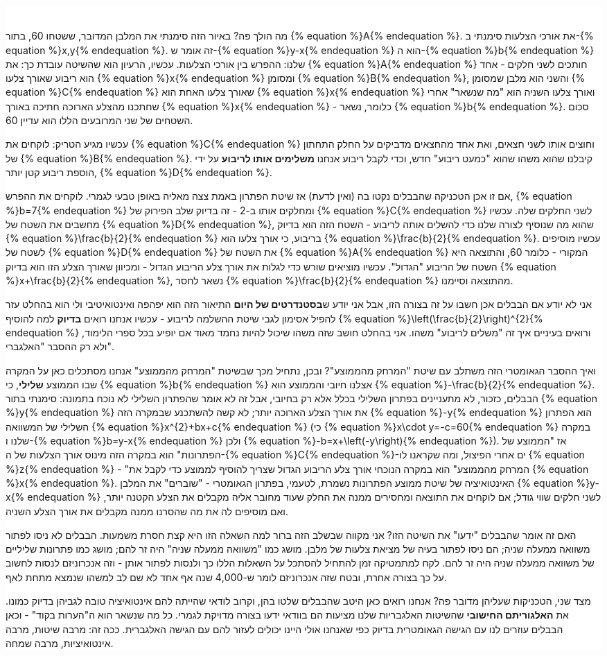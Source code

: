<img src="{{site.baseurl}}{{site.post_images}}/2019/12/completion_to_square.png" alt=""/>

מה הולך פה? באיור הזה סימנתי את המלבן המדובר, ששטחו 60, בתור {% equation %}A{% endequation %}. את אורכי הצלעות סימנתי ב-{% equation %}x,y{% endequation %}. זה אומר ש-{% equation %}y-x{% endequation %} הוא ה-{% equation %}b{% endequation %} שלנו: ההפרש בין אורכי הצלעות. עכשיו, הרעיון הוא שהשיטה עובדת כך: את {% equation %}A{% endequation %} חותכים לשני חלקים - אחד הוא ריבוע שאורך צלעו {% equation %}x{% endequation %} ומסומן {% equation %}B{% endequation %}, והשני הוא מלבן שמסומן {% equation %}C{% endequation %} שאורך צלעו האחת הוא {% equation %}x{% endequation %} ואורך צלעו השניה הוא "מה שנשאר" אחרי שחתכנו מהצלע הארוכה חתיכה באורך {% equation %}x{% endequation %} - כלומר, נשאר {% equation %}b{% endequation %}. סכום השטחים של שני המרובעים הללו הוא עדיין 60.

עכשיו מגיע הטריק: לוקחים את {% equation %}C{% endequation %} וחוצים אותו לשני חצאים, ואת אחד מהחצאים מדביקים על החלק התחתון של {% equation %}B{% endequation %}. קיבלנו שהוא משהו שהוא "כמעט ריבוע" חדש, וכדי לקבל ריבוע אנחנו <strong>משלימים אותו לריבוע</strong> על ידי הוספת ריבוע קטן יותר, {% equation %}D{% endequation %}.

אם זו אכן הטכניקה שהבבלים נקטו בה (ואין לדעת) אז שיטת הפתרון באמת צצה מאליה באופן טבעי לגמרי. לוקחים את ההפרש, {% equation %}b=7{% endequation %} ומחלקים אותו ב-2 - זה בדיוק שלב הפירוק של {% equation %}C{% endequation %} לשני החלקים שלה. עכשיו מחשבים את השטח של {% equation %}D{% endequation %}, שהוא מה שנוסיף לצורה שלנו כדי להשלים אותה לריבוע - השטח הזה הוא בדיוק {% equation %}\frac{b}{2}{% endequation %} בריבוע, כי אורך צלעו הוא {% equation %}\frac{b}{2}{% endequation %}. עכשיו מוסיפים לשטח של {% equation %}D{% endequation %} את השטח של {% equation %}A{% endequation %} המקורי - כלומר 60, והתוצאה היא השטח של הריבוע "הגדול". עכשיו מוציאים שורש כדי לגלות את אורך צלע הריבוע הגדול - ומכיוון שאורך הצלע הזו הוא בדיוק {% equation %}x+\frac{b}{2}{% endequation %}, נשאר לחסר {% equation %}\frac{b}{2}{% endequation %} מהתוצאה וסיימנו. 

אני לא יודע אם הבבלים אכן חשבו על זה בצורה הזו, אבל אני יודע ש<strong>בסטנדרטים של היום</strong> התיאור הזה הוא יפהפה ואינטואיטיבי ולי הוא בהחלט עזר להפיל אסימון לגבי שיטת ההשלמה לריבוע - עכשיו אנחנו רואים <strong>בדיוק</strong> למה להוסיף {% equation %}\left(\frac{b}{2}\right)^{2}{% endequation %} ורואים בעיניים איך זה "משלים לריבוע" משהו. אני בהחלט חושב שזה משהו שיכול להיות נחמד מאוד אם יופיע בכל ספרי הלימוד, ולא רק ההסבר "האלגברי".

ואיך ההסבר הגאומטרי הזה משתלב עם שיטת "המרחק מהממוצע"? ובכן, נתחיל מכך שבשיטת "המרחק מהממוצע" אנחנו מסתכלים כאן על המקרה שבו הממוצע <strong>שלילי</strong>, כי {% equation %}b{% endequation %} אצלנו חיובי והממוצע הוא {% equation %}-\frac{b}{2}{% endequation %}. הבבלים, כזכור, לא מתעניינים בפתרון השלילי בכלל אלא רק בחיובי, אבל זה לא אומר שהפתרון השלילי לא נוכח בתמונה: סימנתי בתור {% equation %}y{% endequation %} את אורך הצלע הארוכה יותר; לא קשה להשתכנע שבמקרה הזה {% equation %}-y{% endequation %} הוא הפתרון השלילי של המשוואה {% equation %}x^{2}+bx+c{% endequation %} (כי {% equation %}x\cdot y=-c=60{% endequation %} במקרה שלנו ו-{% equation %}b=y-x{% endequation %} ולכן {% equation %}-b=x+\left(-y\right){% endequation %}). אז "הממוצע של הפתרונות" הוא במקרה הזה מינוס אורך הצלעות של ה-{% equation %}C{% endequation %}-ים אחרי הפיצול, ומה שקראנו לו {% equation %}z{% endequation %} - "המרחק מהממוצע" הוא במקרה הנוכחי אורך צלע הריבוע הגדול שצריך להוסיף לממוצע כדי לקבל את {% equation %}x{% endequation %}. האינטואיציה של שיטת ממוצע הפתרונות נשמרת, לטעמי, בפתרון הגאומטרי - "שוברים" את המלבן {% equation %}y-x{% endequation %} לשני חלקים שווי גודל; אם לוקחים את התוצאה ומחסירים ממנה את החלק שעוד מחובר אליה מקבלים את הצלע הקטנה יותר, ואם מוסיפים לה את מה שהסרנו ממנה מקבלים את אורך הצלע השניה.

האם זה אומר שהבבלים "ידעו" את השיטה הזו? אני מקווה שבשלב הזה ברור למה השאלה הזו היא קצת חסרת משמעות. הבבלים לא ניסו לפתור משוואה ממעלה שניה; הם ניסו לפתור בעיה של מציאת צלעות של מלבן. מושג כמו "משוואה ממעלה שניה" היה זר להם; מושג כמו פתרונות שליליים של משוואה ממעלה שניה היה זר להם. לקח למתמטיקה זמן להתחיל להסתכל על השאלות הללו כך ולנסות לפתור אותן - וזה אנכרוניזם לנסות לחשוב על כך בצורה אחרת, ובטח שזה אנכרוניזם לומר ש-4,000 שנה אף אחד לא שם לב למשהו שנמצא מתחת לאף.

מצד שני, הטכניקות שעליהן מדובר פה? אנחנו רואים כאן היטב שהבבלים שלטו בהן, וקרוב לודאי שהייתה להם אינטואיציה טובה לגביהן בדיוק כמונו. את <strong>האלגוריתם החישובי</strong> שהשיטות האלגבריות שלנו מציעות הם בוודאי ידעו בצורה מדויקת לגמרי. כל מה שנשאר הוא ה"הערות בקוד" - וכאן הבבלים עוזרים לנו עם הגישה הגאומטרית בדיוק כפי שאנחנו אולי היינו יכולים לעזור להם עם הגישה האלגברית. ככה זה: מרבה שיטות, מרבה אינטואיציות, מרבה שמחה. 